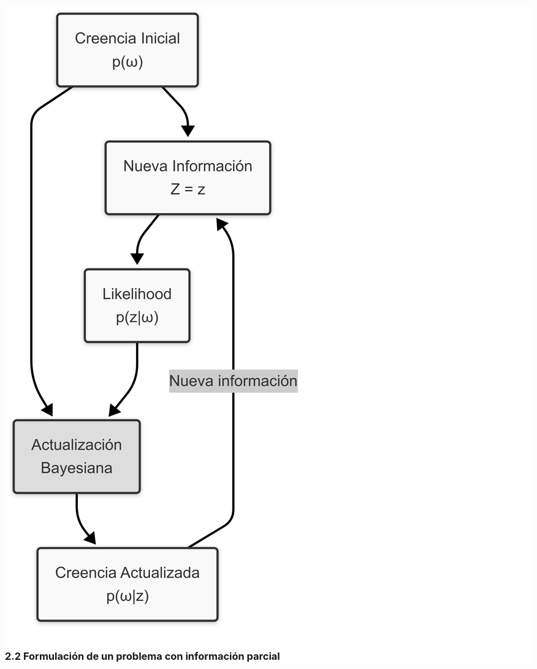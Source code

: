  ![alt text](imagenes/actualizacion_bayesiana.png)
### 2.2 Formulación de un problema con información parcial
